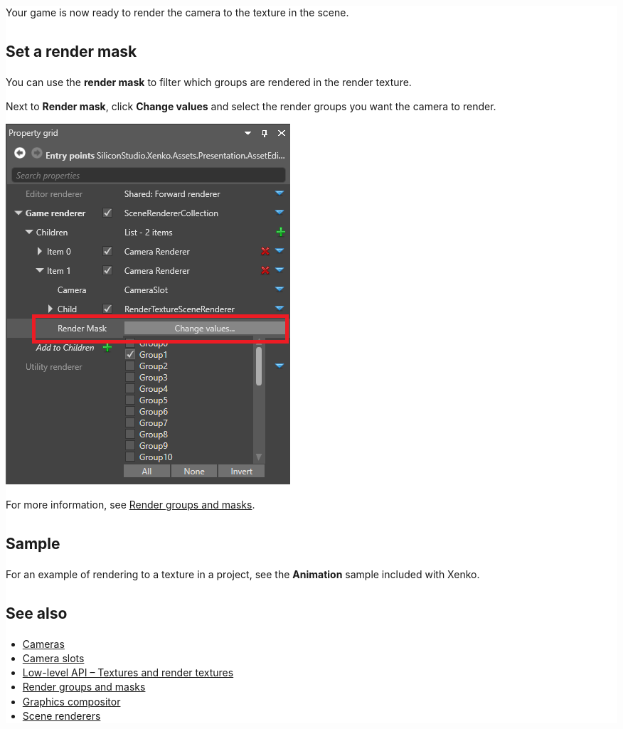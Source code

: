Your game is now ready to render the camera to the texture in the scene.

## Set a render mask

You can use the **render mask** to filter which groups are rendered in the render texture.

Next to **Render mask**, click **Change values** and select the render groups you want the camera to render.

![Render mask](media/change-render-mask.png)

 For more information, see [Render groups and masks](render-groups-and-masks.md).

## Sample

For an example of rendering to a texture in a project, see the **Animation** sample included with Xenko.

## See also

* [Cameras](../cameras.md)
* [Camera slots](../camera-slots.md)
* [Low-level API – Textures and render textures](../low-level-api/textures-and-render-textures.md)
* [Render groups and masks](render-groups-and-masks.md)
* [Graphics compositor](index.md)
* [Scene renderers](scene-renderers.md)